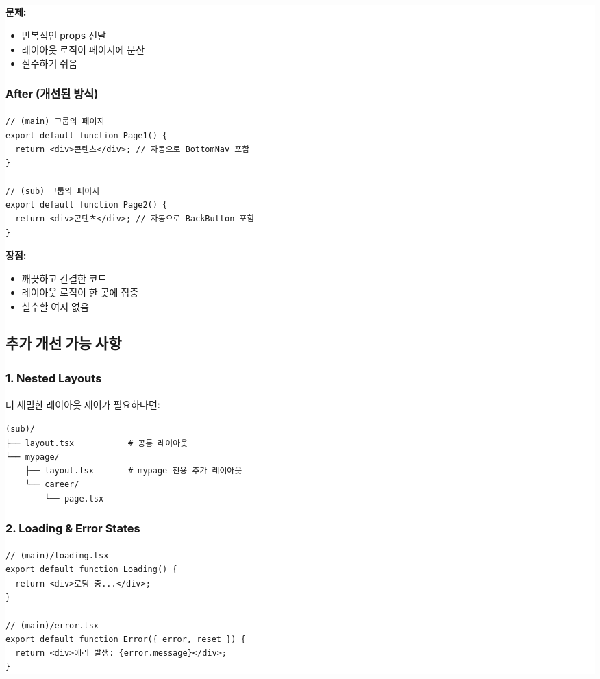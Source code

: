 **문제:**

- 반복적인 props 전달
- 레이아웃 로직이 페이지에 분산
- 실수하기 쉬움

### After (개선된 방식)

```tsx
// (main) 그룹의 페이지
export default function Page1() {
  return <div>콘텐츠</div>; // 자동으로 BottomNav 포함
}

// (sub) 그룹의 페이지
export default function Page2() {
  return <div>콘텐츠</div>; // 자동으로 BackButton 포함
}
```

**장점:**

- 깨끗하고 간결한 코드
- 레이아웃 로직이 한 곳에 집중
- 실수할 여지 없음

## 추가 개선 가능 사항

### 1. Nested Layouts

더 세밀한 레이아웃 제어가 필요하다면:

```
(sub)/
├── layout.tsx           # 공통 레이아웃
└── mypage/
    ├── layout.tsx       # mypage 전용 추가 레이아웃
    └── career/
        └── page.tsx
```

### 2. Loading & Error States

```tsx
// (main)/loading.tsx
export default function Loading() {
  return <div>로딩 중...</div>;
}

// (main)/error.tsx
export default function Error({ error, reset }) {
  return <div>에러 발생: {error.message}</div>;
}
```
